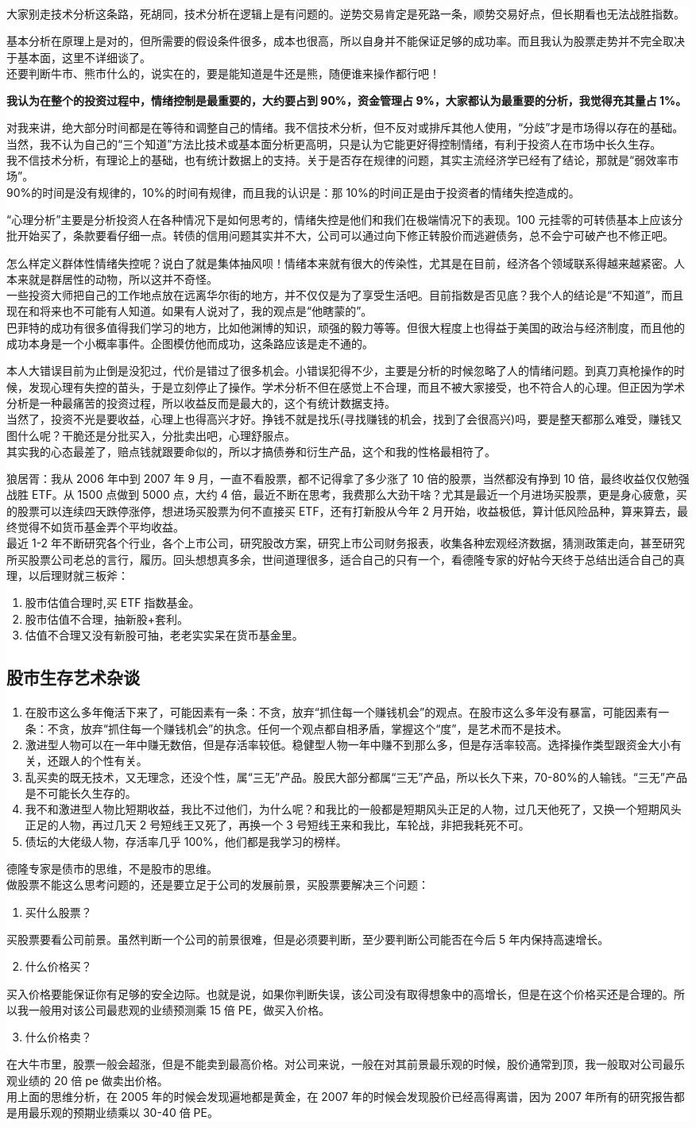 大家别走技术分析这条路，死胡同，技术分析在逻辑上是有问题的。逆势交易肯定是死路一条，顺势交易好点，但长期看也无法战胜指数。  
  
基本分析在原理上是对的，但所需要的假设条件很多，成本也很高，所以自身并不能保证足够的成功率。而且我认为股票走势并不完全取决于基本面，这里不详细谈了。  
还要判断牛市、熊市什么的，说实在的，要是能知道是牛还是熊，随便谁来操作都行吧！  
  
**我认为在整个的投资过程中，情绪控制是最重要的，大约要占到 90%，资金管理占 9%，大家都认为最重要的分析，我觉得充其量占 1%。** 

对我来讲，绝大部分时间都是在等待和调整自己的情绪。我不信技术分析，但不反对或排斥其他人使用，“分歧”才是市场得以存在的基础。  
当然，我不认为自己的“三个知道”方法比技术或基本面分析更高明，只是认为它能更好得控制情绪，有利于投资人在市场中长久生存。  
我不信技术分析，有理论上的基础，也有统计数据上的支持。关于是否存在规律的问题，其实主流经济学已经有了结论，那就是“弱效率市场”。  
90%的时间是没有规律的，10%的时间有规律，而且我的认识是：那 10%的时间正是由于投资者的情绪失控造成的。  
  
“心理分析”主要是分析投资人在各种情况下是如何思考的，情绪失控是他们和我们在极端情况下的表现。100 元挂零的可转债基本上应该分批开始买了，条款要看仔细一点。转债的信用问题其实并不大，公司可以通过向下修正转股价而逃避债务，总不会宁可破产也不修正吧。  
  
怎么样定义群体性情绪失控呢？说白了就是集体抽风呗！情绪本来就有很大的传染性，尤其是在目前，经济各个领域联系得越来越紧密。人本来就是群居性的动物，所以这并不奇怪。  
一些投资大师把自己的工作地点放在远离华尔街的地方，并不仅仅是为了享受生活吧。目前指数是否见底？我个人的结论是“不知道”，而且现在和将来也不可能有人知道。如果有人说对了，我的观点是“他瞎蒙的”。  
巴菲特的成功有很多值得我们学习的地方，比如他渊博的知识，顽强的毅力等等。但很大程度上也得益于美国的政治与经济制度，而且他的成功本身是一个小概率事件。企图模仿他而成功，这条路应该是走不通的。  
  
本人大错误目前为止倒是没犯过，代价是错过了很多机会。小错误犯得不少，主要是分析的时候忽略了人的情绪问题。到真刀真枪操作的时候，发现心理有失控的苗头，于是立刻停止了操作。学术分析不但在感觉上不合理，而且不被大家接受，也不符合人的心理。但正因为学术分析是一种最痛苦的投资过程，所以收益反而是最大的，这个有统计数据支持。  
当然了，投资不光是要收益，心理上也得高兴才好。挣钱不就是找乐(寻找赚钱的机会，找到了会很高兴)吗，要是整天都那么难受，赚钱又图什么呢？干脆还是分批买入，分批卖出吧，心理舒服点。  
其实我的心态最差了，赔点钱就跟要命似的，所以才搞债券和衍生产品，这个和我的性格最相符了。  
  
狼居胥：我从 2006 年中到 2007 年 9 月，一直不看股票，都不记得拿了多少涨了 10 倍的股票，当然都没有挣到 10 倍，最终收益仅仅勉强战胜 ETF。从 1500 点做到 5000 点，大约 4 倍，最近不断在思考，我费那么大劲干啥？尤其是最近一个月进场买股票，更是身心疲惫，买的股票可以连续四天跌停涨停，想进场买股票为何不直接买 ETF，还有打新股从今年 2 月开始，收益极低，算计低风险品种，算来算去，最终觉得不如货币基金弄个平均收益。  
最近 1-2 年不断研究各个行业，各个上市公司，研究股改方案，研究上市公司财务报表，收集各种宏观经济数据，猜测政策走向，甚至研究所买股票公司老总的言行，履历。回头想想真多余，世间道理很多，适合自己的只有一个，看德隆专家的好帖今天终于总结出适合自己的真理，以后理财就三板斧：  
1. 股市估值合理时,买 ETF 指数基金。  
2. 股市估值不合理，抽新股+套利。  
3. 估值不合理又没有新股可抽，老老实实呆在货币基金里。  
  
## 股市生存艺术杂谈

1. 在股市这么多年俺活下来了，可能因素有一条：不贪，放弃“抓住每一个赚钱机会”的观点。在股市这么多年没有暴富，可能因素有一条：不贪，放弃“抓住每一个赚钱机会”的执念。任何一个观点都自相矛盾，掌握这个“度”，是艺术而不是技术。  
2. 激进型人物可以在一年中赚无数倍，但是存活率较低。稳健型人物一年中赚不到那么多，但是存活率较高。选择操作类型跟资金大小有关，还跟人的个性有关。  
3. 乱买卖的既无技术，又无理念，还没个性，属“三无”产品。股民大部分都属“三无”产品，所以长久下来，70-80%的人输钱。“三无”产品是不可能长久生存的。  
4. 我不和激进型人物比短期收益，我比不过他们，为什么呢？和我比的一般都是短期风头正足的人物，过几天他死了，又换一个短期风头正足的人物，再过几天 2 号短线王又死了，再换一个 3 号短线王来和我比，车轮战，非把我耗死不可。  
5. 债坛的大佬级人物，存活率几乎 100%，他们都是我学习的榜样。  
  
德隆专家是债市的思维，不是股市的思维。  
做股票不能这么思考问题的，还是要立足于公司的发展前景，买股票要解决三个问题：  

1. 买什么股票？ 

买股票要看公司前景。虽然判断一个公司的前景很难，但是必须要判断，至少要判断公司能否在今后 5 年内保持高速增长。 

2. 什么价格买？ 

买入价格要能保证你有足够的安全边际。也就是说，如果你判断失误，该公司没有取得想象中的高增长，但是在这个价格买还是合理的。所以我一般用对该公司最悲观的业绩预测乘 15 倍 PE，做买入价格。 

3. 什么价格卖？ 

在大牛市里，股票一般会超涨，但是不能卖到最高价格。对公司来说，一般在对其前景最乐观的时候，股价通常到顶，我一般取对公司最乐观业绩的 20 倍 pe 做卖出价格。  
用上面的思维分析，在 2005 年的时候会发现遍地都是黄金，在 2007 年的时候会发现股价已经高得离谱，因为 2007 年所有的研究报告都是用最乐观的预期业绩乘以 30-40 倍 PE。  
  
